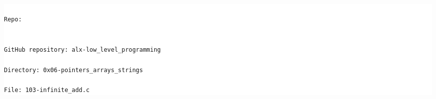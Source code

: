                                                                                                                                                                                                                                                                                                                                                                                                                                                                                                                                                                                                                                                                                                                                                                                                                                                                                                                                                                                                                                                                                                                                               Repo:

                                                                                                                                                                                                                                                                                                                                                                                                                                                                                                                                                                                                                                                                                                                                                                                                                                                                                                                                                                                                                                                                                                                                              GitHub repository: alx-low_level_programming
                                                                                                                                                                                                                                                                                                                                                                                                                                                                                                                                                                                                                                                                                                                                                                                                                                                                                                                                                                                                                                                                                                                                              Directory: 0x06-pointers_arrays_strings
                                                                                                                                                                                                                                                                                                                                                                                                                                                                                                                                                                                                                                                                                                                                                                                                                                                                                                                                                                                                                                                                                                                                              File: 103-infinite_add.c
                                                                                                                                                                                                                                                                                                                                                                                                                                                                                                                                                                                                                                                                                                                                                                                                                                                                                                                                                                                                                                                                                                                                                  